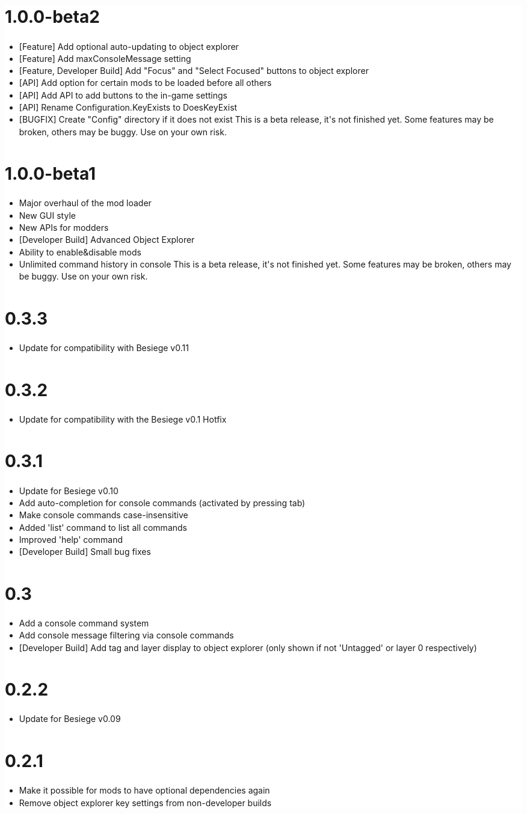 1.0.0-beta2
===========
- [Feature] Add optional auto-updating to object explorer
- [Feature] Add maxConsoleMessage setting
- [Feature, Developer Build] Add "Focus" and "Select Focused" buttons to object explorer
- [API] Add option for certain mods to be loaded before all others
- [API] Add API to add buttons to the in-game settings
- [API] Rename Configuration.KeyExists to DoesKeyExist
- [BUGFIX] Create "Config" directory if it does not exist
This is a beta release, it's not finished yet. Some features may be broken, others may be buggy. Use on your own risk.

1.0.0-beta1
===========
- Major overhaul of the mod loader
- New GUI style
- New APIs for modders
- [Developer Build] Advanced Object Explorer
- Ability to enable&disable mods
- Unlimited command history in console
This is a beta release, it's not finished yet. Some features may be broken, others may be buggy. Use on your own risk.

0.3.3
=====
- Update for compatibility with Besiege v0.11

0.3.2
=====
- Update for compatibility with the Besiege v0.1 Hotfix

0.3.1
=====
- Update for Besiege v0.10
- Add auto-completion for console commands (activated by pressing tab)
- Make console commands case-insensitive
- Added 'list' command to list all commands
- Improved 'help' command
- [Developer Build] Small bug fixes

0.3
===
- Add a console command system
- Add console message filtering via console commands
- [Developer Build] Add tag and layer display to object explorer (only shown if not 'Untagged' or layer 0 respectively)

0.2.2
=====
- Update for Besiege v0.09

0.2.1
=====
- Make it possible for mods to have optional dependencies again
- Remove object explorer key settings from non-developer builds
